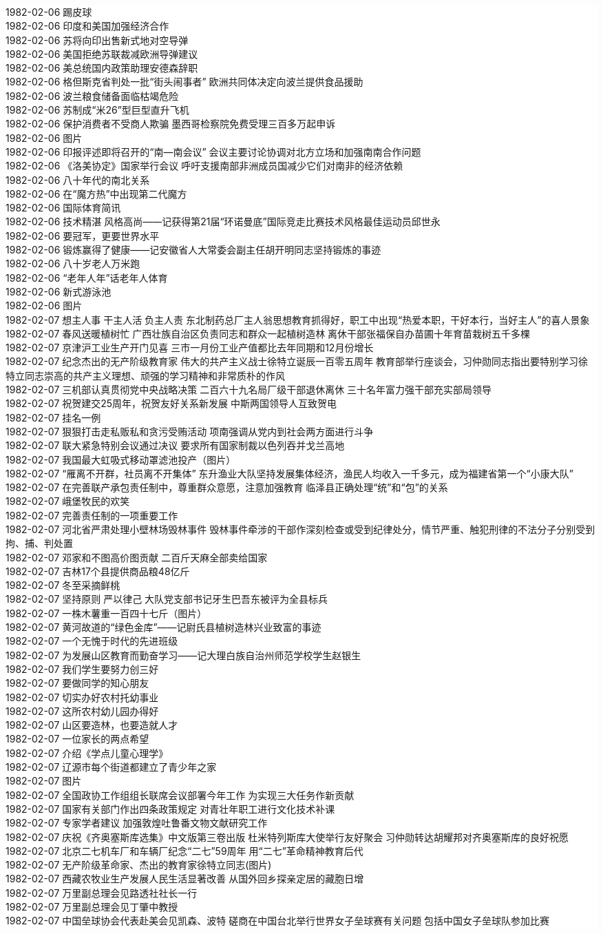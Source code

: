 1982-02-06 踢皮球  
1982-02-06 印度和美国加强经济合作  
1982-02-06 苏将向印出售新式地对空导弹  
1982-02-06 美国拒绝苏联裁减欧洲导弹建议  
1982-02-06 美总统国内政策助理安德森辞职  
1982-02-06 格但斯克省判处一批“街头闹事者”  欧洲共同体决定向波兰提供食品援助  
1982-02-06 波兰粮食储备面临枯竭危险  
1982-02-06 苏制成“米26”型巨型直升飞机  
1982-02-06 保护消费者不受商人欺骗  墨西哥检察院免费受理三百多万起申诉  
1982-02-06 图片  
1982-02-06 印报评述即将召开的“南—南会议”  会议主要讨论协调对北方立场和加强南南合作问题  
1982-02-06 《洛美协定》国家举行会议  呼吁支援南部非洲成员国减少它们对南非的经济依赖  
1982-02-06 八十年代的南北关系  
1982-02-06 在“魔方热”中出现第二代魔方  
1982-02-06 国际体育简讯  
1982-02-06 技术精湛  风格高尚——记获得第21届“环诺曼底”国际竞走比赛技术风格最佳运动员邱世永  
1982-02-06 要冠军，更要世界水平  
1982-02-06 锻炼赢得了健康——记安徽省人大常委会副主任胡开明同志坚持锻炼的事迹  
1982-02-06 八十岁老人万米跑  
1982-02-06 “老年人年”话老年人体育  
1982-02-06 新式游泳池  
1982-02-06 图片  
1982-02-07 想主人事  干主人活  负主人责  东北制药总厂主人翁思想教育抓得好，职工中出现“热爱本职，干好本行，当好主人”的喜人景象  
1982-02-07 春风送暖植树忙  广西壮族自治区负责同志和群众一起植树造林  离休干部张福保自办苗圃十年育苗栽树五千多棵  
1982-02-07 京津沪工业生产开门见喜  三市一月份工业产值都比去年同期和12月份增长  
1982-02-07 纪念杰出的无产阶级教育家  伟大的共产主义战士徐特立诞辰一百零五周年  教育部举行座谈会，习仲勋同志指出要特别学习徐特立同志崇高的共产主义理想、顽强的学习精神和非常质朴的作风  
1982-02-07 三机部认真贯彻党中央战略决策  二百六十九名局厂级干部退休离休  三十名年富力强干部充实部局领导  
1982-02-07 祝贺建交25周年，祝贺友好关系新发展  中斯两国领导人互致贺电  
1982-02-07 挂名一例  
1982-02-07 狠狠打击走私贩私和贪污受贿活动  项南强调从党内到社会两方面进行斗争  
1982-02-07 联大紧急特别会议通过决议  要求所有国家制裁以色列吞并戈兰高地  
1982-02-07 我国最大虹吸式移动罩滤池投产（图片）  
1982-02-07 “雁离不开群，社员离不开集体”  东升渔业大队坚持发展集体经济，渔民人均收入一千多元，成为福建省第一个“小康大队”  
1982-02-07 在完善联产承包责任制中，尊重群众意愿，注意加强教育  临泽县正确处理“统”和“包”的关系  
1982-02-07 峨堡牧民的欢笑  
1982-02-07 完善责任制的一项重要工作  
1982-02-07 河北省严肃处理小壁林场毁林事件  毁林事件牵涉的干部作深刻检查或受到纪律处分，情节严重、触犯刑律的不法分子分别受到拘、捕、判处置  
1982-02-07 邓家和不图高价图贡献  二百斤天麻全部卖给国家  
1982-02-07 吉林17个县提供商品粮48亿斤  
1982-02-07 冬至采摘鲜桃  
1982-02-07 坚持原则  严以律己  大队党支部书记牙生巴吾东被评为全县标兵  
1982-02-07 一株木薯重一百四十七斤（图片）  
1982-02-07 黄河故道的“绿色金库”——记尉氏县植树造林兴业致富的事迹  
1982-02-07 一个无愧于时代的先进班级  
1982-02-07 为发展山区教育而勤奋学习——记大理白族自治州师范学校学生赵银生  
1982-02-07 我们学生要努力创三好  
1982-02-07 要做同学的知心朋友  
1982-02-07 切实办好农村托幼事业  
1982-02-07 这所农村幼儿园办得好  
1982-02-07 山区要造林，也要造就人才  
1982-02-07 一位家长的两点希望  
1982-02-07 介绍《学点儿童心理学》  
1982-02-07 辽源市每个街道都建立了青少年之家  
1982-02-07 图片  
1982-02-07 全国政协工作组组长联席会议部署今年工作  为实现三大任务作新贡献  
1982-02-07 国家有关部门作出四条政策规定  对青壮年职工进行文化技术补课  
1982-02-07 专家学者建议  加强敦煌吐鲁番文物文献研究工作  
1982-02-07 庆祝《齐奥塞斯库选集》中文版第三卷出版  杜米特列斯库大使举行友好聚会  习仲勋转达胡耀邦对齐奥塞斯库的良好祝愿  
1982-02-07 北京二七机车厂和车辆厂纪念“二七”59周年  用“二七”革命精神教育后代  
1982-02-07 无产阶级革命家、杰出的教育家徐特立同志(图片)  
1982-02-07 西藏农牧业生产发展人民生活显著改善  从国外回乡探亲定居的藏胞日增  
1982-02-07 万里副总理会见路透社社长一行  
1982-02-07 万里副总理会见丁肇中教授  
1982-02-07 中国垒球协会代表赴美会见凯森、波特  磋商在中国台北举行世界女子垒球赛有关问题  包括中国女子垒球队参加比赛  